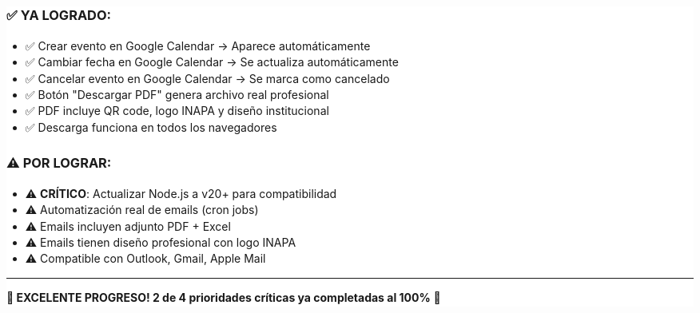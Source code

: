 ### **✅ YA LOGRADO**:
- ✅ Crear evento en Google Calendar → Aparece automáticamente
- ✅ Cambiar fecha en Google Calendar → Se actualiza automáticamente  
- ✅ Cancelar evento en Google Calendar → Se marca como cancelado
- ✅ Botón "Descargar PDF" genera archivo real profesional
- ✅ PDF incluye QR code, logo INAPA y diseño institucional
- ✅ Descarga funciona en todos los navegadores

### **⚠️ POR LOGRAR**:
- ⚠️ **CRÍTICO**: Actualizar Node.js a v20+ para compatibilidad
- ⚠️ Automatización real de emails (cron jobs)
- ⚠️ Emails incluyen adjunto PDF + Excel
- ⚠️ Emails tienen diseño profesional con logo INAPA  
- ⚠️ Compatible con Outlook, Gmail, Apple Mail

---

**🎉 EXCELENTE PROGRESO! 2 de 4 prioridades críticas ya completadas al 100%** 🚀
